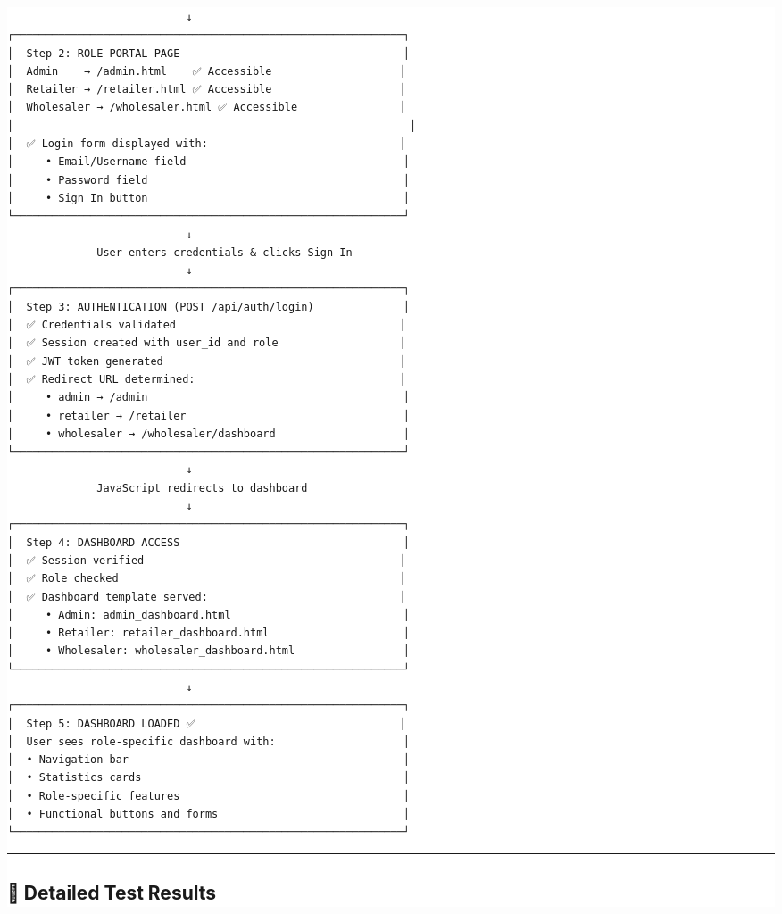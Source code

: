 ```
                            ↓
┌─────────────────────────────────────────────────────────────┐
│  Step 2: ROLE PORTAL PAGE                                   │
│  Admin    → /admin.html    ✅ Accessible                    │
│  Retailer → /retailer.html ✅ Accessible                    │
│  Wholesaler → /wholesaler.html ✅ Accessible                │
│                                                              │
│  ✅ Login form displayed with:                              │
│     • Email/Username field                                  │
│     • Password field                                        │
│     • Sign In button                                        │
└─────────────────────────────────────────────────────────────┘
                            ↓
              User enters credentials & clicks Sign In
                            ↓
┌─────────────────────────────────────────────────────────────┐
│  Step 3: AUTHENTICATION (POST /api/auth/login)              │
│  ✅ Credentials validated                                   │
│  ✅ Session created with user_id and role                   │
│  ✅ JWT token generated                                     │
│  ✅ Redirect URL determined:                                │
│     • admin → /admin                                        │
│     • retailer → /retailer                                  │
│     • wholesaler → /wholesaler/dashboard                    │
└─────────────────────────────────────────────────────────────┘
                            ↓
              JavaScript redirects to dashboard
                            ↓
┌─────────────────────────────────────────────────────────────┐
│  Step 4: DASHBOARD ACCESS                                   │
│  ✅ Session verified                                        │
│  ✅ Role checked                                            │
│  ✅ Dashboard template served:                              │
│     • Admin: admin_dashboard.html                           │
│     • Retailer: retailer_dashboard.html                     │
│     • Wholesaler: wholesaler_dashboard.html                 │
└─────────────────────────────────────────────────────────────┘
                            ↓
┌─────────────────────────────────────────────────────────────┐
│  Step 5: DASHBOARD LOADED ✅                                │
│  User sees role-specific dashboard with:                    │
│  • Navigation bar                                           │
│  • Statistics cards                                         │
│  • Role-specific features                                   │
│  • Functional buttons and forms                             │
└─────────────────────────────────────────────────────────────┘
```

---

## 🧪 **Detailed Test Results**
